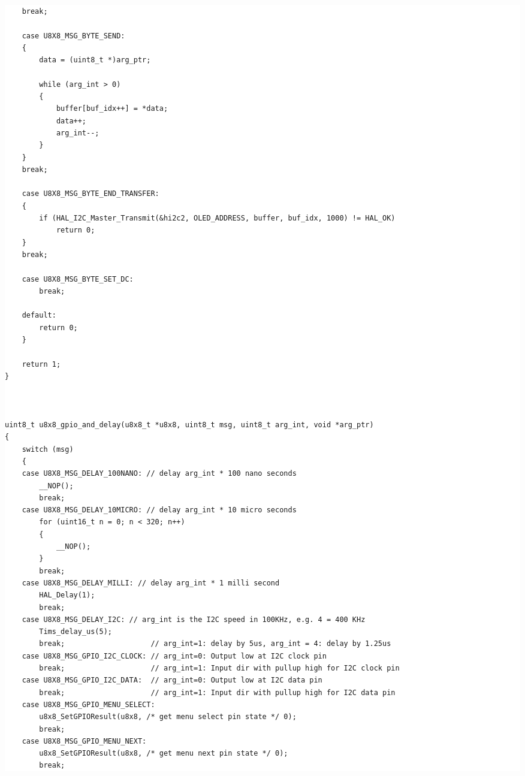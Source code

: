 ```
    break;
 
    case U8X8_MSG_BYTE_SEND:
    {
        data = (uint8_t *)arg_ptr;
 
        while (arg_int > 0)
        {
            buffer[buf_idx++] = *data;
            data++;
            arg_int--;
        }
    }
    break;
 
    case U8X8_MSG_BYTE_END_TRANSFER:
    {
        if (HAL_I2C_Master_Transmit(&hi2c2, OLED_ADDRESS, buffer, buf_idx, 1000) != HAL_OK)
            return 0;
    }
    break;
 
    case U8X8_MSG_BYTE_SET_DC:
        break;
 
    default:
        return 0;
    }
 
    return 1;
}
 
 
 
uint8_t u8x8_gpio_and_delay(u8x8_t *u8x8, uint8_t msg, uint8_t arg_int, void *arg_ptr)
{
    switch (msg)
    {
    case U8X8_MSG_DELAY_100NANO: // delay arg_int * 100 nano seconds
        __NOP();
        break;
    case U8X8_MSG_DELAY_10MICRO: // delay arg_int * 10 micro seconds
        for (uint16_t n = 0; n < 320; n++)
        {
            __NOP();
        }
        break;
    case U8X8_MSG_DELAY_MILLI: // delay arg_int * 1 milli second
        HAL_Delay(1);
        break;
    case U8X8_MSG_DELAY_I2C: // arg_int is the I2C speed in 100KHz, e.g. 4 = 400 KHz
        Tims_delay_us(5);
        break;                    // arg_int=1: delay by 5us, arg_int = 4: delay by 1.25us
    case U8X8_MSG_GPIO_I2C_CLOCK: // arg_int=0: Output low at I2C clock pin
        break;                    // arg_int=1: Input dir with pullup high for I2C clock pin
    case U8X8_MSG_GPIO_I2C_DATA:  // arg_int=0: Output low at I2C data pin
        break;                    // arg_int=1: Input dir with pullup high for I2C data pin
    case U8X8_MSG_GPIO_MENU_SELECT:
        u8x8_SetGPIOResult(u8x8, /* get menu select pin state */ 0);
        break;
    case U8X8_MSG_GPIO_MENU_NEXT:
        u8x8_SetGPIOResult(u8x8, /* get menu next pin state */ 0);
        break;
```